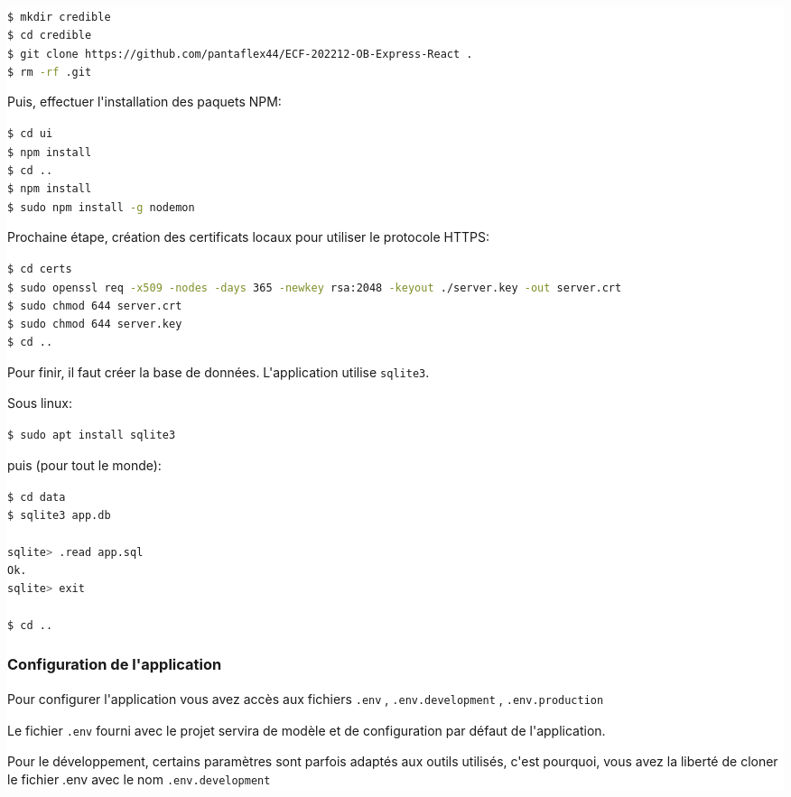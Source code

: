 ```bash
$ mkdir credible
$ cd credible
$ git clone https://github.com/pantaflex44/ECF-202212-OB-Express-React .
$ rm -rf .git
```

Puis, effectuer l'installation des paquets NPM:

```bash
$ cd ui
$ npm install
$ cd ..
$ npm install
$ sudo npm install -g nodemon
```

Prochaine étape, création des certificats locaux pour utiliser le protocole HTTPS:

```bash
$ cd certs
$ sudo openssl req -x509 -nodes -days 365 -newkey rsa:2048 -keyout ./server.key -out server.crt
$ sudo chmod 644 server.crt
$ sudo chmod 644 server.key
$ cd ..
```

Pour finir, il faut créer la base de données. L'application utilise ```sqlite3```.

Sous linux:

```bash
$ sudo apt install sqlite3
```

puis (pour tout le monde):


```bash
$ cd data
$ sqlite3 app.db

sqlite> .read app.sql
Ok.
sqlite> exit

$ cd ..
```

### Configuration de l'application

Pour configurer l'application vous avez accès aux fichiers ```.env``` , ```.env.development``` , ```.env.production```

Le fichier ```.env``` fourni avec le projet servira de modèle et de configuration par défaut de l'application. 

Pour le développement, certains paramètres sont parfois adaptés aux outils utilisés, c'est pourquoi, vous avez la liberté de cloner le fichier .env avec le nom ```.env.development```
